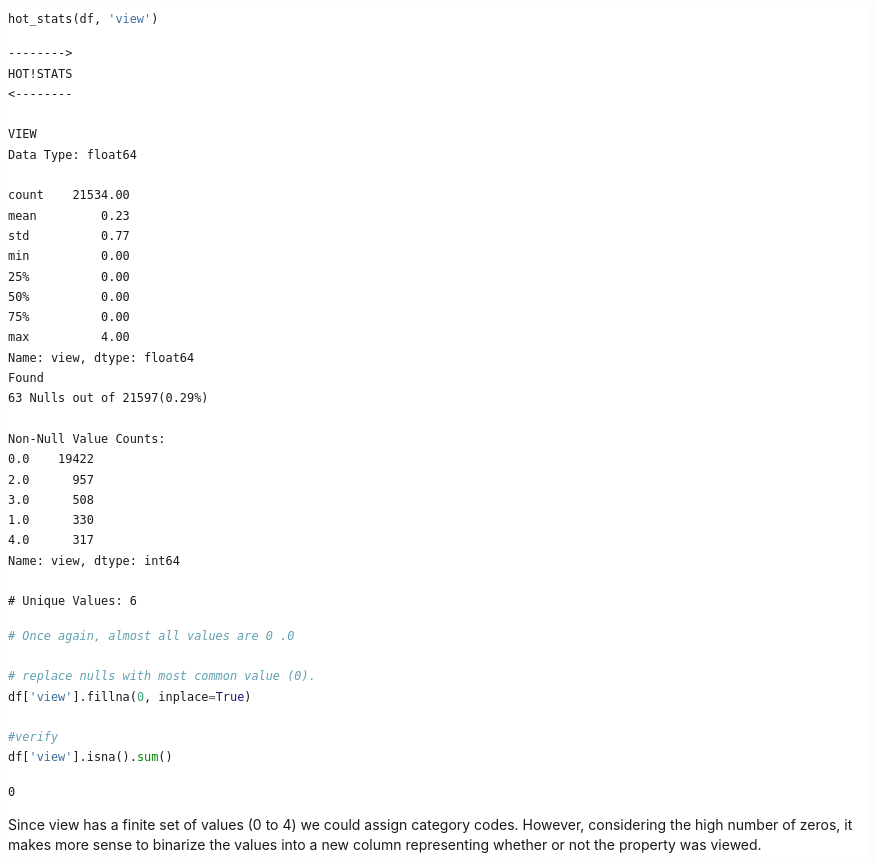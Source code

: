 
```python
hot_stats(df, 'view')
```

    -------->
    HOT!STATS
    <--------
    
    VIEW
    Data Type: float64
    
    count    21534.00
    mean         0.23
    std          0.77
    min          0.00
    25%          0.00
    50%          0.00
    75%          0.00
    max          4.00
    Name: view, dtype: float64
    Found
    63 Nulls out of 21597(0.29%)
    
    Non-Null Value Counts:
    0.0    19422
    2.0      957
    3.0      508
    1.0      330
    4.0      317
    Name: view, dtype: int64
    
    # Unique Values: 6
    



```python
# Once again, almost all values are 0 .0

# replace nulls with most common value (0). 
df['view'].fillna(0, inplace=True)

#verify
df['view'].isna().sum()
```




    0



Since view has a finite set of values (0 to 4) we could assign category codes. However, considering the high number of zeros, it makes more sense to binarize the values into a new column representing whether or not the property was viewed.

